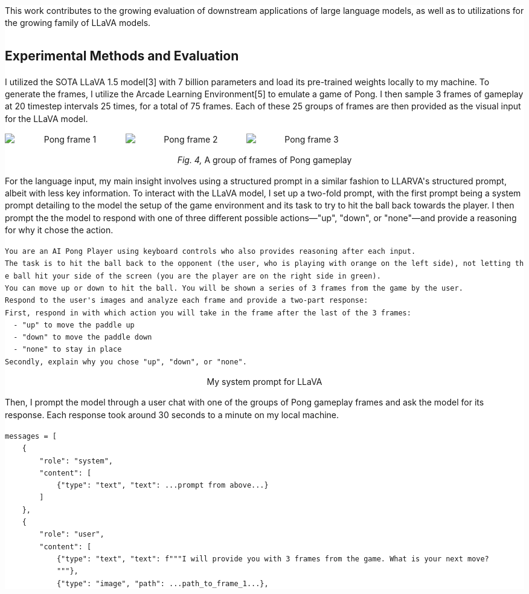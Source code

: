 This work contributes to the growing evaluation of downstream applications of large
language models, as well as to utilizations for the growing family of LLaVA models.

## Experimental Methods and Evaluation
I utilized the SOTA LLaVA 1.5 model[3] with 7 billion parameters and load its pre-trained
weights locally to my machine. To generate the frames, I utilize the Arcade Learning
Environment[5] to emulate a game of Pong. I then sample 3 frames of gameplay at 20 timestep intervals 25 times, for a total of 75 frames. Each of these 25 groups of frames
are then provided as the visual input for the LLaVA model.

<div style="text-align: center;">
  <div style="display: flex; flex-direction: row; align-items: center;">
    <img src="{{ '/assets/images/student-14/pong1.png' | relative_url }}" style="width: 200px; max-width: 100%;" alt="Pong frame 1">
    <img src="{{ '/assets/images/student-14/pong2.png' | relative_url }}" style="width: 200px; max-width: 100%;" alt="Pong frame 2">
    <img src="{{ '/assets/images/student-14/pong3.png' | relative_url }}" style="width: 200px; max-width: 100%;" alt="Pong frame 3">
  </div>
  <p><em>Fig. 4,</em> A group of frames of Pong gameplay</p>
</div>

For the language input, my main insight involves using a structured prompt in a similar 
fashion to LLARVA's structured prompt, albeit with less key information. To interact
with the LLaVA model, I set up a two-fold prompt, with the first prompt being a system
prompt detailing to the model the setup of the game environment and its task to try to
hit the ball back towards the player. I then prompt the the model to respond with one
of three different possible actions&mdash;"up", "down", or "none"&mdash;and provide
a reasoning for why it chose the action. 

```
You are an AI Pong Player using keyboard controls who also provides reasoning after each input. 
The task is to hit the ball back to the opponent (the user, who is playing with orange on the left side), not letting the ball hit your side of the screen (you are the player are on the right side in green).
You can move up or down to hit the ball. You will be shown a series of 3 frames from the game by the user.
Respond to the user's images and analyze each frame and provide a two-part response:
First, respond in with which action you will take in the frame after the last of the 3 frames:
  - "up" to move the paddle up
  - "down" to move the paddle down
  - "none" to stay in place
Secondly, explain why you chose "up", "down", or "none".
```
<div style="text-align: center;">
  <p>My system prompt for LLaVA</p>
</div>

Then, I prompt the model through a user chat with one of the groups of Pong gameplay
frames and ask the model for its response. Each response took around 30 seconds to a
minute on my local machine.

```
messages = [
    {
        "role": "system",
        "content": [
            {"type": "text", "text": ...prompt from above...}
        ]
    },
    {
        "role": "user",
        "content": [
            {"type": "text", "text": f"""I will provide you with 3 frames from the game. What is your next move?
            """},
            {"type": "image", "path": ...path_to_frame_1...},
```